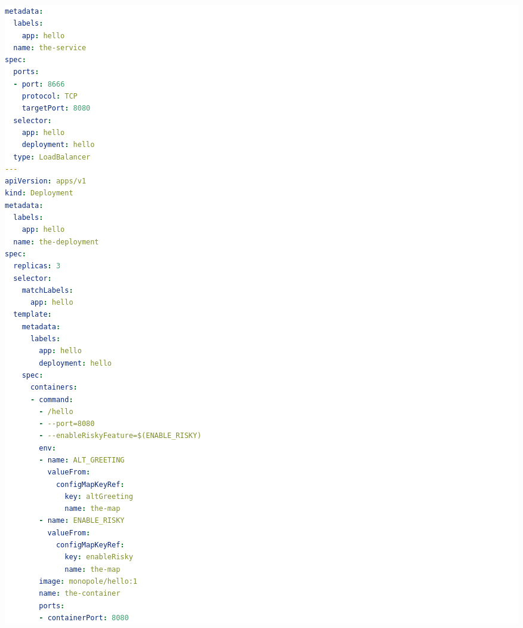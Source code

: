 ```yaml
metadata:
  labels:
    app: hello
  name: the-service
spec:
  ports:
  - port: 8666
    protocol: TCP
    targetPort: 8080
  selector:
    app: hello
    deployment: hello
  type: LoadBalancer
---
apiVersion: apps/v1
kind: Deployment
metadata:
  labels:
    app: hello
  name: the-deployment
spec:
  replicas: 3
  selector:
    matchLabels:
      app: hello
  template:
    metadata:
      labels:
        app: hello
        deployment: hello
    spec:
      containers:
      - command:
        - /hello
        - --port=8080
        - --enableRiskyFeature=$(ENABLE_RISKY)
        env:
        - name: ALT_GREETING
          valueFrom:
            configMapKeyRef:
              key: altGreeting
              name: the-map
        - name: ENABLE_RISKY
          valueFrom:
            configMapKeyRef:
              key: enableRisky
              name: the-map
        image: monopole/hello:1
        name: the-container
        ports:
        - containerPort: 8080
```
